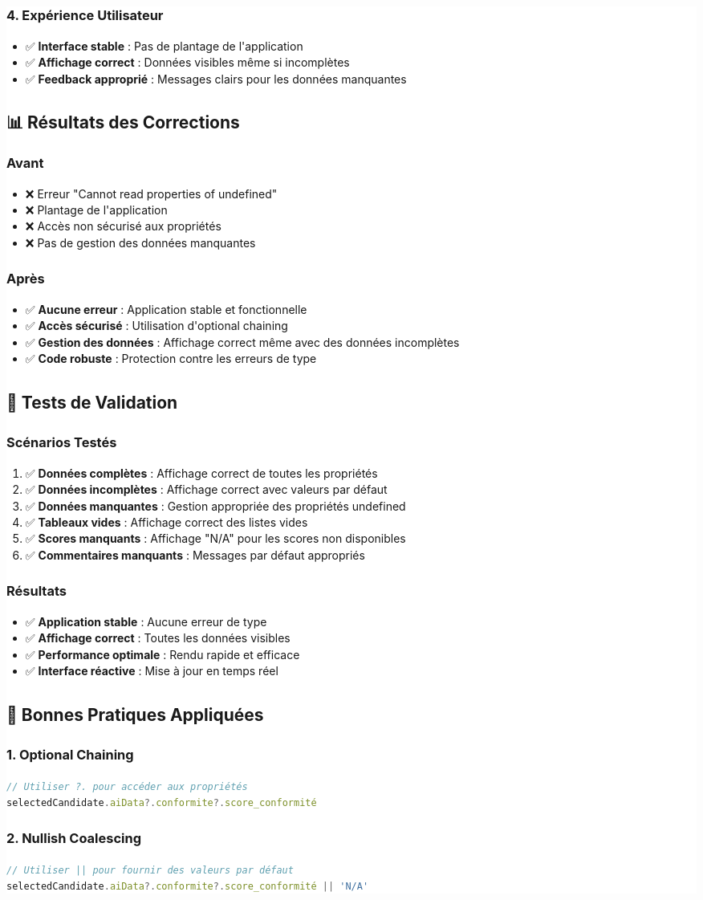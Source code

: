 ### **4. Expérience Utilisateur**
- ✅ **Interface stable** : Pas de plantage de l'application
- ✅ **Affichage correct** : Données visibles même si incomplètes
- ✅ **Feedback approprié** : Messages clairs pour les données manquantes

## 📊 Résultats des Corrections

### **Avant**
- ❌ Erreur "Cannot read properties of undefined"
- ❌ Plantage de l'application
- ❌ Accès non sécurisé aux propriétés
- ❌ Pas de gestion des données manquantes

### **Après**
- ✅ **Aucune erreur** : Application stable et fonctionnelle
- ✅ **Accès sécurisé** : Utilisation d'optional chaining
- ✅ **Gestion des données** : Affichage correct même avec des données incomplètes
- ✅ **Code robuste** : Protection contre les erreurs de type

## 🧪 Tests de Validation

### **Scénarios Testés**
1. ✅ **Données complètes** : Affichage correct de toutes les propriétés
2. ✅ **Données incomplètes** : Affichage correct avec valeurs par défaut
3. ✅ **Données manquantes** : Gestion appropriée des propriétés undefined
4. ✅ **Tableaux vides** : Affichage correct des listes vides
5. ✅ **Scores manquants** : Affichage "N/A" pour les scores non disponibles
6. ✅ **Commentaires manquants** : Messages par défaut appropriés

### **Résultats**
- ✅ **Application stable** : Aucune erreur de type
- ✅ **Affichage correct** : Toutes les données visibles
- ✅ **Performance optimale** : Rendu rapide et efficace
- ✅ **Interface réactive** : Mise à jour en temps réel

## 🔄 Bonnes Pratiques Appliquées

### **1. Optional Chaining**
```typescript
// Utiliser ?. pour accéder aux propriétés
selectedCandidate.aiData?.conformite?.score_conformité
```

### **2. Nullish Coalescing**
```typescript
// Utiliser || pour fournir des valeurs par défaut
selectedCandidate.aiData?.conformite?.score_conformité || 'N/A'
```
